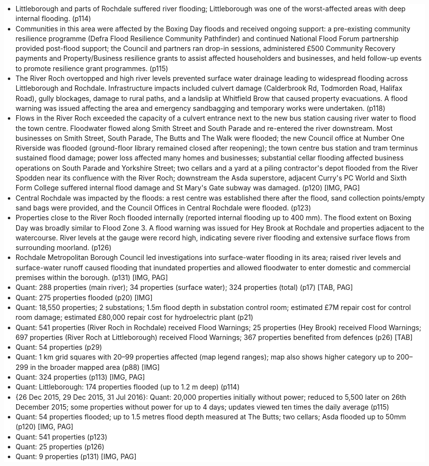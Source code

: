 * Littleborough and parts of Rochdale suffered river flooding; Littleborough was one of the worst-affected areas with deep internal flooding. (p114)
* Communities in this area were affected by the Boxing Day floods and received ongoing support: a pre-existing community resilience programme (Defra Flood Resilience Community Pathfinder) and continued National Flood Forum partnership provided post-flood support; the Council and partners ran drop-in sessions, administered £500 Community Recovery payments and Property/Business resilience grants to assist affected householders and businesses, and held follow-up events to promote resilience grant programmes. (p115)
* The River Roch overtopped and high river levels prevented surface water drainage leading to widespread flooding across Littleborough and Rochdale. Infrastructure impacts included culvert damage (Calderbrook Rd, Todmorden Road, Halifax Road), gully blockages, damage to rural paths, and a landslip at Whitfield Brow that caused property evacuations. A flood warning was issued affecting the area and emergency sandbagging and temporary works were undertaken. (p118)
* Flows in the River Roch exceeded the capacity of a culvert entrance next to the new bus station causing river water to flood the town centre. Floodwater flowed along Smith Street and South Parade and re-entered the river downstream. Most businesses on Smith Street, South Parade, The Butts and The Walk were flooded; the new Council office at Number One Riverside was flooded (ground-floor library remained closed after reopening); the town centre bus station and tram terminus sustained flood damage; power loss affected many homes and businesses; substantial cellar flooding affected business operations on South Parade and Yorkshire Street; two cellars and a yard at a piling contractor's depot flooded from the River Spodden near its confluence with the River Roch; downstream the Asda superstore, adjacent Curry's PC World and Sixth Form College suffered internal flood damage and St Mary's Gate subway was damaged. (p120) [IMG, PAG]
* Central Rochdale was impacted by the floods: a rest centre was established there after the flood, sand collection points/empty sand bags were provided, and the Council Offices in Central Rochdale were flooded. (p123)
* Properties close to the River Roch flooded internally (reported internal flooding up to 400 mm). The flood extent on Boxing Day was broadly similar to Flood Zone 3. A flood warning was issued for Hey Brook at Rochdale and properties adjacent to the watercourse. River levels at the gauge were record high, indicating severe river flooding and extensive surface flows from surrounding moorland. (p126)
* Rochdale Metropolitan Borough Council led investigations into surface-water flooding in its area; raised river levels and surface-water runoff caused flooding that inundated properties and allowed floodwater to enter domestic and commercial premises within the borough. (p131) [IMG, PAG]
* Quant: 288 properties (main river); 34 properties (surface water); 324 properties (total) (p17) [TAB, PAG]
* Quant: 275 properties flooded (p20) [IMG]
* Quant: 18,550 properties; 2 substations; 1.5m flood depth in substation control room; estimated £7M repair cost for control room damage; estimated £80,000 repair cost for hydroelectric plant (p21)
* Quant: 541 properties (River Roch in Rochdale) received Flood Warnings; 25 properties (Hey Brook) received Flood Warnings; 697 properties (River Roch at Littleborough) received Flood Warnings; 367 properties benefited from defences (p26) [TAB]
* Quant: 54 properties (p29)
* Quant: 1 km grid squares with 20–99 properties affected (map legend ranges); map also shows higher category up to 200–299 in the broader mapped area (p88) [IMG]
* Quant: 324 properties (p113) [IMG, PAG]
* Quant: Littleborough: 174 properties flooded (up to 1.2 m deep) (p114)
* {26 Dec 2015, 29 Dec 2015, 31 Jul 2016}: Quant: 20,000 properties initially without power; reduced to 5,500 later on 26th December 2015; some properties without power for up to 4 days; updates viewed ten times the daily average (p115)
* Quant: 54 properties flooded; up to 1.5 metres flood depth measured at The Butts; two cellars; Asda flooded up to 50mm (p120) [IMG, PAG]
* Quant: 541 properties (p123)
* Quant: 25 properties (p126)
* Quant: 9 properties (p131) [IMG, PAG]
